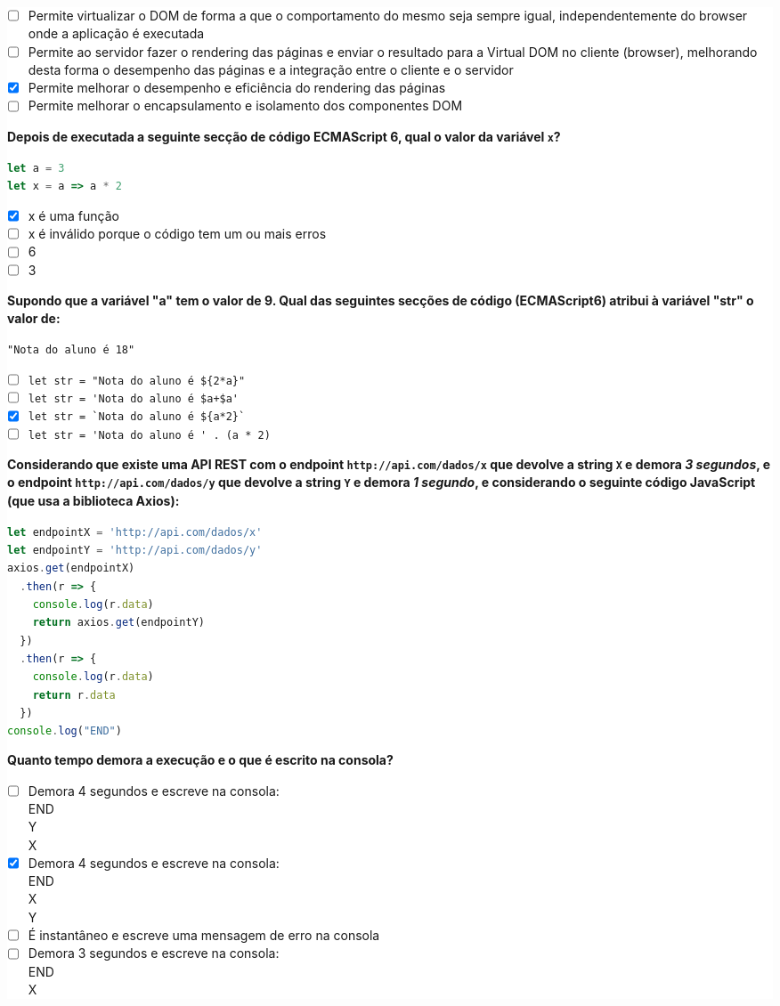 - [ ] Permite virtualizar o DOM de forma a que o comportamento do mesmo seja sempre igual, independentemente do browser onde a aplicação é executada
- [ ] Permite ao servidor fazer o rendering das páginas e enviar o resultado para a Virtual DOM no cliente (browser), melhorando desta forma o desempenho das páginas e a integração entre o cliente e o servidor
- [x] Permite melhorar o desempenho e eficiência do rendering das páginas
- [ ] Permite melhorar o encapsulamento e isolamento dos componentes DOM

**Depois de executada a seguinte secção de código ECMAScript 6, qual o valor da variável `x`?**

```js
let a = 3
let x = a => a * 2
```

- [x] x é uma função
- [ ] x é inválido porque o código tem um ou mais erros
- [ ] 6
- [ ] 3

**Supondo que a variável "a" tem o valor de 9. Qual das seguintes secções de código (ECMAScript6) atribui à variável "str" o valor de:**

`"Nota do aluno é 18"`

- [ ] `let str = "Nota do aluno é ${2*a}"`
- [ ] `let str = 'Nota do aluno é $a+$a'`
- [x] `` let str = `Nota do aluno é ${a*2}` ``
- [ ] `let str = 'Nota do aluno é ' . (a * 2)`

**Considerando que existe uma API REST com o endpoint `http://api.com/dados/x` que devolve a string `X` e demora *3 segundos*, e o endpoint `http://api.com/dados/y` que devolve a string `Y` e demora *1 segundo*, e considerando o seguinte código JavaScript (que usa a biblioteca Axios):**

```js
let endpointX = 'http://api.com/dados/x'
let endpointY = 'http://api.com/dados/y'
axios.get(endpointX)
  .then(r => {
    console.log(r.data)
    return axios.get(endpointY)
  })
  .then(r => {
    console.log(r.data)
    return r.data
  })
console.log("END")
```

**Quanto tempo demora a execução e o que é escrito na consola?**

- [ ] Demora 4 segundos e escreve na consola:\
END\
Y\
X
- [x] Demora 4 segundos e escreve na consola:\
END\
X\
Y
- [ ] É instantâneo e escreve uma mensagem de erro na consola
- [ ] Demora 3 segundos e escreve na consola:\
END\
X
